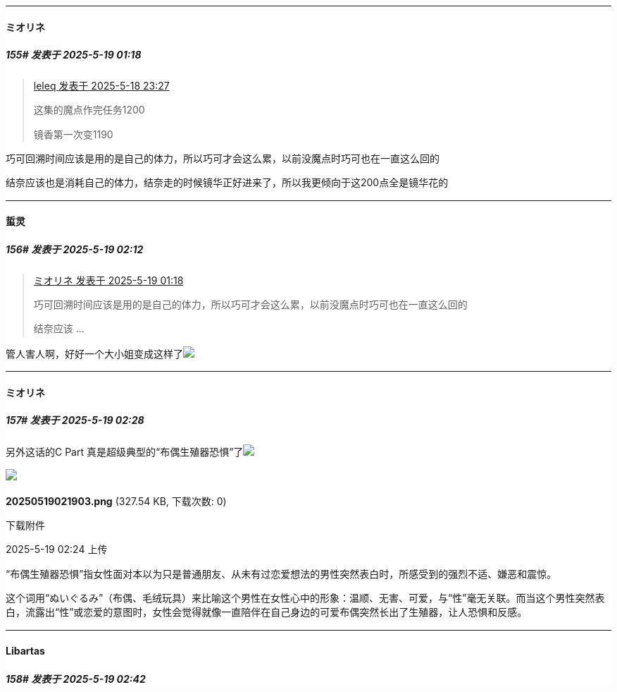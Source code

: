 
*****

####  ミオリネ  
##### 155#       发表于 2025-5-19 01:18

<blockquote><a href="httphttps://stage1st.com/2b/forum.php?mod=redirect&amp;goto=findpost&amp;pid=67828163&amp;ptid=2198136" target="_blank">leleq 发表于 2025-5-18 23:27</a>

这集的魔点作完任务1200

镜香第一次变1190</blockquote>
巧可回溯时间应该是用的是自己的体力，所以巧可才会这么累，以前没魔点时巧可也在一直这么回的

结奈应该也是消耗自己的体力，结奈走的时候镜华正好进来了，所以我更倾向于这200点全是镜华花的


*****

####  蜇灵  
##### 156#       发表于 2025-5-19 02:12

<blockquote><a href="httphttps://stage1st.com/2b/forum.php?mod=redirect&amp;goto=findpost&amp;pid=67828368&amp;ptid=2198136" target="_blank">ミオリネ 发表于 2025-5-19 01:18</a>

巧可回溯时间应该是用的是自己的体力，所以巧可才会这么累，以前没魔点时巧可也在一直这么回的

结奈应该 ...</blockquote>
管人害人啊，好好一个大小姐变成这样了<img src="https://static.stage1st.com/image/smiley/face2017/068.png" referrerpolicy="no-referrer">


*****

####  ミオリネ  
##### 157#       发表于 2025-5-19 02:28

另外这话的C Part 真是超级典型的“布偶生殖器恐惧”了<img src="https://static.stage1st.com/image/smiley/face2017/068.png" referrerpolicy="no-referrer"> 

<img src="https://img.stage1st.com/forum/202505/19/022412b8bitjbitpps22bz.png" referrerpolicy="no-referrer">

<strong>20250519021903.png</strong> (327.54 KB, 下载次数: 0)

下载附件

2025-5-19 02:24 上传

“布偶生殖器恐惧”指女性面对本以为只是普通朋友、从未有过恋爱想法的男性突然表白时，所感受到的强烈不适、嫌恶和震惊。

这个词用“ぬいぐるみ”（布偶、毛绒玩具）来比喻这个男性在女性心中的形象：温顺、无害、可爱，与“性”毫无关联。而当这个男性突然表白，流露出“性”或恋爱的意图时，女性会觉得就像一直陪伴在自己身边的可爱布偶突然长出了生殖器，让人恐惧和反感。


*****

####  Libartas  
##### 158#       发表于 2025-5-19 02:42

